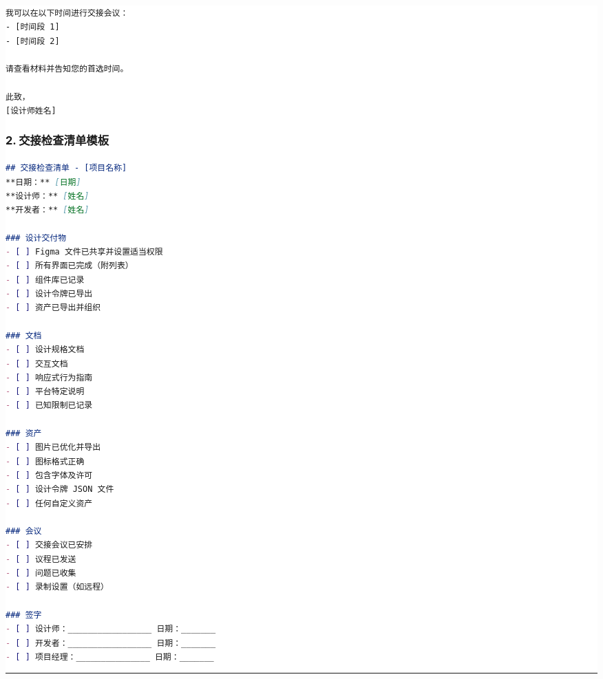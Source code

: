 ```
我可以在以下时间进行交接会议：
- [时间段 1]
- [时间段 2]

请查看材料并告知您的首选时间。

此致，
[设计师姓名]
```

### 2. 交接检查清单模板
```markdown
## 交接检查清单 - [项目名称]
**日期：** [日期]
**设计师：** [姓名]
**开发者：** [姓名]

### 设计交付物
- [ ] Figma 文件已共享并设置适当权限
- [ ] 所有界面已完成（附列表）
- [ ] 组件库已记录
- [ ] 设计令牌已导出
- [ ] 资产已导出并组织

### 文档
- [ ] 设计规格文档
- [ ] 交互文档
- [ ] 响应式行为指南
- [ ] 平台特定说明
- [ ] 已知限制已记录

### 资产
- [ ] 图片已优化并导出
- [ ] 图标格式正确
- [ ] 包含字体及许可
- [ ] 设计令牌 JSON 文件
- [ ] 任何自定义资产

### 会议
- [ ] 交接会议已安排
- [ ] 议程已发送
- [ ] 问题已收集
- [ ] 录制设置（如远程）

### 签字
- [ ] 设计师：_________________ 日期：_______
- [ ] 开发者：_________________ 日期：_______
- [ ] 项目经理：_______________ 日期：_______
```

---
